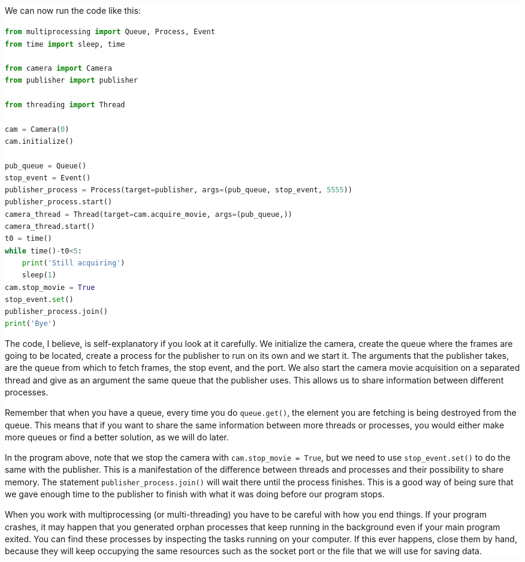 We can now run the code like this:

```python
from multiprocessing import Queue, Process, Event
from time import sleep, time

from camera import Camera
from publisher import publisher

from threading import Thread

cam = Camera(0)
cam.initialize()

pub_queue = Queue()
stop_event = Event()
publisher_process = Process(target=publisher, args=(pub_queue, stop_event, 5555))
publisher_process.start()
camera_thread = Thread(target=cam.acquire_movie, args=(pub_queue,))
camera_thread.start()
t0 = time()
while time()-t0<5:
    print('Still acquiring')
    sleep(1)
cam.stop_movie = True
stop_event.set()
publisher_process.join()
print('Bye')
```

The code, I believe, is self-explanatory if you look at it carefully. We
initialize the camera, create the queue where the frames are going to be
located, create a process for the publisher to run on its own and we
start it. The arguments that the publisher takes, are the queue from
which to fetch frames, the stop event, and the port. We also start the
camera movie acquisition on a separated thread and give as an argument
the same queue that the publisher uses. This allows us to share
information between different processes.

Remember that when you have a queue, every time you do `queue.get()`,
the element you are fetching is being destroyed from the queue. This
means that if you want to share the same information between more
threads or processes, you would either make more queues or find a better
solution, as we will do later.

In the program above, note that we stop the camera with
`cam.stop_movie = True`, but we need to use `stop_event.set()` to do the
same with the publisher. This is a manifestation of the difference
between threads and processes and their possibility to share memory. The
statement `publisher_process.join()` will wait there until the process
finishes. This is a good way of being sure that we gave enough time to
the publisher to finish with what it was doing before our program stops.

When you work with multiprocessing (or multi-threading) you have to be
careful with how you end things. If your program crashes, it may happen
that you generated orphan processes that keep running in the background
even if your main program exited. You can find these processes by
inspecting the tasks running on your computer. If this ever happens,
close them by hand, because they will keep occupying the same resources
such as the socket port or the file that we will use for saving data.
